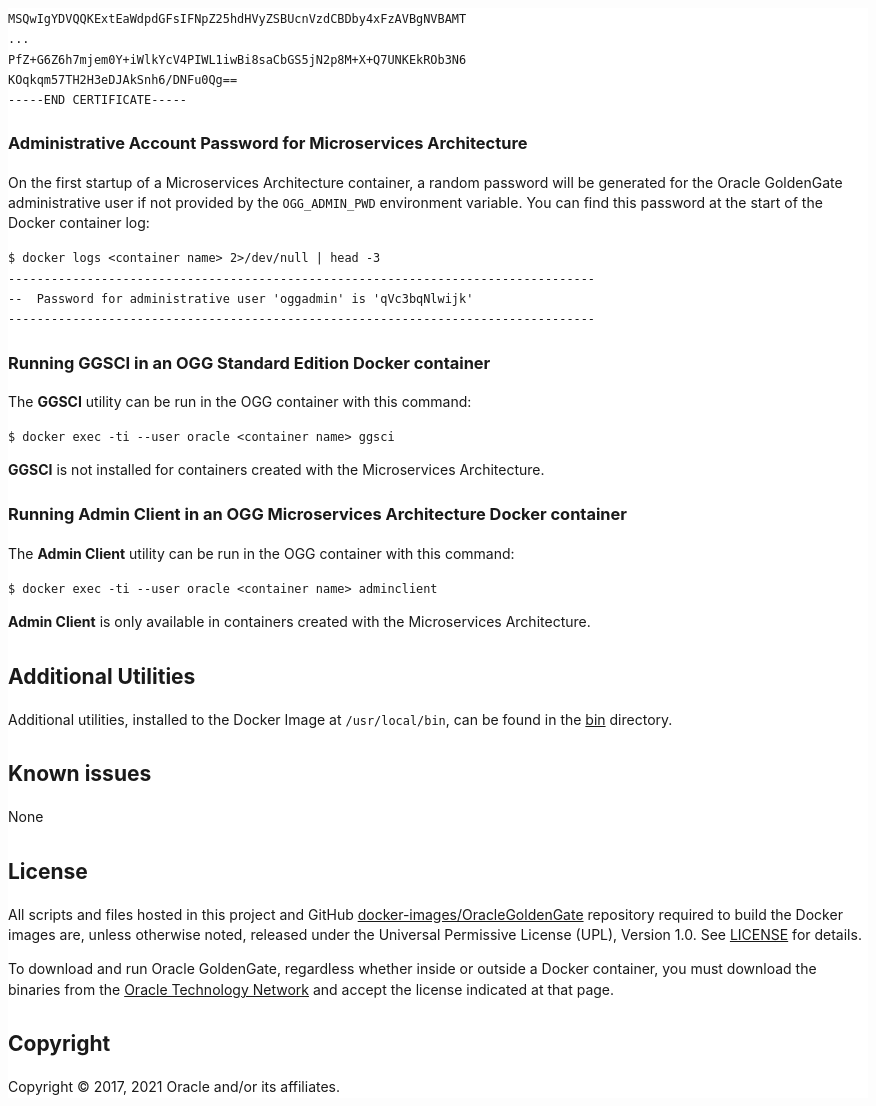     MSQwIgYDVQQKExtEaWdpdGFsIFNpZ25hdHVyZSBUcnVzdCBDby4xFzAVBgNVBAMT
    ...
    PfZ+G6Z6h7mjem0Y+iWlkYcV4PIWL1iwBi8saCbGS5jN2p8M+X+Q7UNKEkROb3N6
    KOqkqm57TH2H3eDJAkSnh6/DNFu0Qg==
    -----END CERTIFICATE-----

### Administrative Account Password for Microservices Architecture
On the first startup of a Microservices Architecture container, a random password will be generated for the Oracle GoldenGate administrative user if not provided by the `OGG_ADMIN_PWD` environment variable. You can find this password at the start of the Docker container log:

    $ docker logs <container name> 2>/dev/null | head -3
    ----------------------------------------------------------------------------------
    --  Password for administrative user 'oggadmin' is 'qVc3bqNlwijk'
    ----------------------------------------------------------------------------------

### Running GGSCI in an OGG Standard Edition Docker container
The **GGSCI** utility can be run in the OGG container with this command:

    $ docker exec -ti --user oracle <container name> ggsci

**GGSCI** is not installed for containers created with the Microservices Architecture.

### Running Admin Client in an OGG Microservices Architecture Docker container
The **Admin Client** utility can be run in the OGG container with this command:

    $ docker exec -ti --user oracle <container name> adminclient

**Admin Client** is only available in containers created with the Microservices Architecture.

## Additional Utilities
Additional utilities, installed to the Docker Image at `/usr/local/bin`, can be found in the [bin](bin) directory.

## Known issues
None

## License
All scripts and files hosted in this project and GitHub [docker-images/OracleGoldenGate](../) repository required to build the Docker images are, unless otherwise noted, released under the Universal Permissive License (UPL), Version 1.0.  See [LICENSE](/LICENSE) for details.

To download and run Oracle GoldenGate, regardless whether inside or outside a Docker container, you must download the binaries from the [Oracle Technology Network](http://www.oracle.com/technetwork/middleware/goldengate/downloads/index.html) and accept the license indicated at that page.

## Copyright
Copyright &copy; 2017, 2021 Oracle and/or its affiliates.
